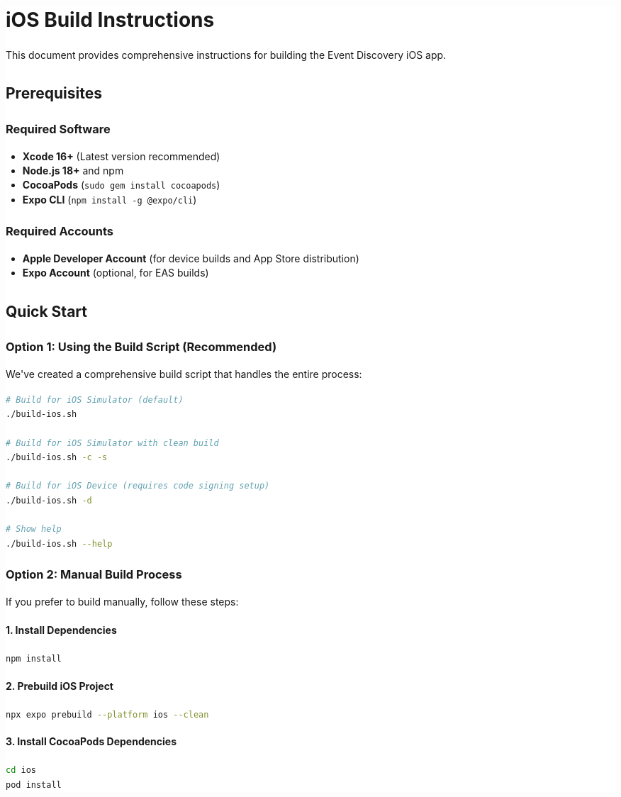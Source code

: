 # iOS Build Instructions

This document provides comprehensive instructions for building the Event Discovery iOS app.

## Prerequisites

### Required Software
- **Xcode 16+** (Latest version recommended)
- **Node.js 18+** and npm
- **CocoaPods** (`sudo gem install cocoapods`)
- **Expo CLI** (`npm install -g @expo/cli`)

### Required Accounts
- **Apple Developer Account** (for device builds and App Store distribution)
- **Expo Account** (optional, for EAS builds)

## Quick Start

### Option 1: Using the Build Script (Recommended)

We've created a comprehensive build script that handles the entire process:

```bash
# Build for iOS Simulator (default)
./build-ios.sh

# Build for iOS Simulator with clean build
./build-ios.sh -c -s

# Build for iOS Device (requires code signing setup)
./build-ios.sh -d

# Show help
./build-ios.sh --help
```

### Option 2: Manual Build Process

If you prefer to build manually, follow these steps:

#### 1. Install Dependencies
```bash
npm install
```

#### 2. Prebuild iOS Project
```bash
npx expo prebuild --platform ios --clean
```

#### 3. Install CocoaPods Dependencies
```bash
cd ios
pod install
```
